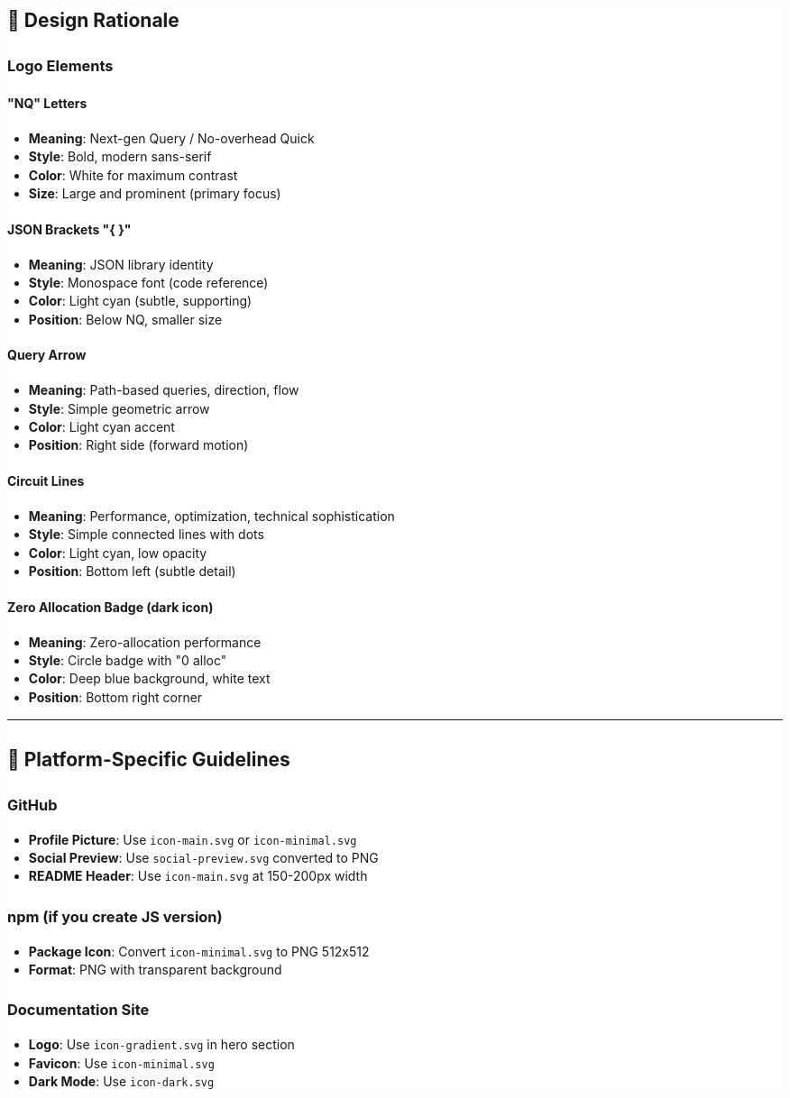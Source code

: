 
## 🎯 Design Rationale

### Logo Elements

#### "NQ" Letters
- **Meaning**: Next-gen Query / No-overhead Quick
- **Style**: Bold, modern sans-serif
- **Color**: White for maximum contrast
- **Size**: Large and prominent (primary focus)

#### JSON Brackets "{ }"
- **Meaning**: JSON library identity
- **Style**: Monospace font (code reference)
- **Color**: Light cyan (subtle, supporting)
- **Position**: Below NQ, smaller size

#### Query Arrow
- **Meaning**: Path-based queries, direction, flow
- **Style**: Simple geometric arrow
- **Color**: Light cyan accent
- **Position**: Right side (forward motion)

#### Circuit Lines
- **Meaning**: Performance, optimization, technical sophistication
- **Style**: Simple connected lines with dots
- **Color**: Light cyan, low opacity
- **Position**: Bottom left (subtle detail)

#### Zero Allocation Badge (dark icon)
- **Meaning**: Zero-allocation performance
- **Style**: Circle badge with "0 alloc"
- **Color**: Deep blue background, white text
- **Position**: Bottom right corner

---

## 📱 Platform-Specific Guidelines

### GitHub
- **Profile Picture**: Use `icon-main.svg` or `icon-minimal.svg`
- **Social Preview**: Use `social-preview.svg` converted to PNG
- **README Header**: Use `icon-main.svg` at 150-200px width

### npm (if you create JS version)
- **Package Icon**: Convert `icon-minimal.svg` to PNG 512x512
- **Format**: PNG with transparent background

### Documentation Site
- **Logo**: Use `icon-gradient.svg` in hero section
- **Favicon**: Use `icon-minimal.svg`
- **Dark Mode**: Use `icon-dark.svg`
